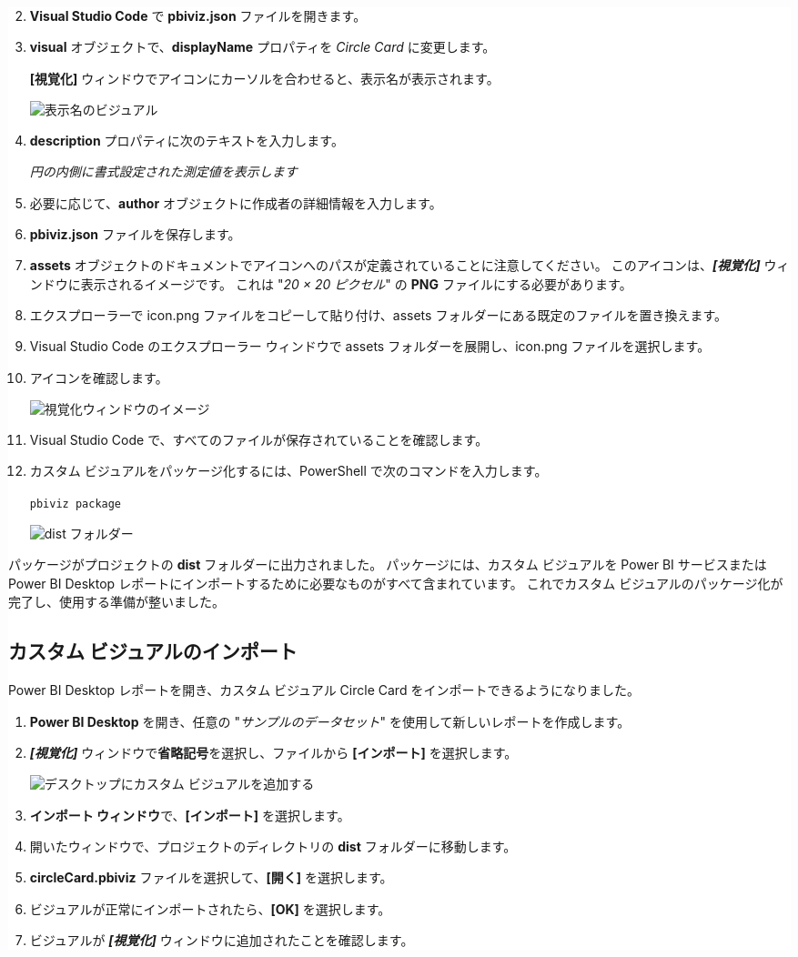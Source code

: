 2. **Visual Studio Code** で **pbiviz.json** ファイルを開きます。

3. **visual** オブジェクトで、**displayName** プロパティを *Circle Card* に変更します。

    **[視覚化]** ウィンドウでアイコンにカーソルを合わせると、表示名が表示されます。

    ![表示名のビジュアル](media/custom-visual-develop-tutorial-format-options/display-name-viz.png)

4. **description** プロパティに次のテキストを入力します。

    *円の内側に書式設定された測定値を表示します*

5. 必要に応じて、**author** オブジェクトに作成者の詳細情報を入力します。

6. **pbiviz.json** ファイルを保存します。

7. **assets** オブジェクトのドキュメントでアイコンへのパスが定義されていることに注意してください。 このアイコンは、**_[視覚化]_** ウィンドウに表示されるイメージです。 これは "*20 × 20 ピクセル*" の **PNG** ファイルにする必要があります。

8. エクスプローラーで icon.png ファイルをコピーして貼り付け、assets フォルダーにある既定のファイルを置き換えます。

9. Visual Studio Code のエクスプローラー ウィンドウで assets フォルダーを展開し、icon.png ファイルを選択します。

10. アイコンを確認します。

    ![視覚化ウィンドウのイメージ](media/custom-visual-develop-tutorial-format-options/viz-pane-image.png)

11. Visual Studio Code で、すべてのファイルが保存されていることを確認します。

12. カスタム ビジュアルをパッケージ化するには、PowerShell で次のコマンドを入力します。

    ```powershell
    pbiviz package
    ```

    ![dist フォルダー](media/custom-visual-develop-tutorial-format-options/dist-folder.png)

パッケージがプロジェクトの **dist** フォルダーに出力されました。 パッケージには、カスタム ビジュアルを Power BI サービスまたは Power BI Desktop レポートにインポートするために必要なものがすべて含まれています。 これでカスタム ビジュアルのパッケージ化が完了し、使用する準備が整いました。

## <a name="importing-the-custom-visual"></a>カスタム ビジュアルのインポート

Power BI Desktop レポートを開き、カスタム ビジュアル Circle Card をインポートできるようになりました。

1. **Power BI Desktop** を開き、任意の "*サンプルのデータセット*" を使用して新しいレポートを作成します。

2. **_[視覚化]_** ウィンドウで**省略記号**を選択し、ファイルから **[インポート]** を選択します。

    ![デスクトップにカスタム ビジュアルを追加する](media/custom-visual-develop-tutorial-format-options/add-custom-viz-to-desktop.png)

3. **インポート ウィンドウ**で、**[インポート]** を選択します。

4. 開いたウィンドウで、プロジェクトのディレクトリの **dist** フォルダーに移動します。

5. **circleCard.pbiviz** ファイルを選択して、**[開く]** を選択します。

6. ビジュアルが正常にインポートされたら、**[OK]** を選択します。

7. ビジュアルが **_[視覚化]_** ウィンドウに追加されたことを確認します。

